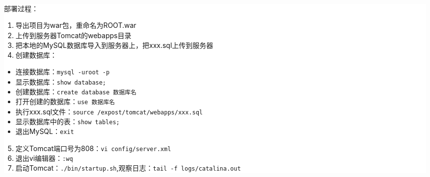 部署过程：
1. 导出项目为war包，重命名为ROOT.war
2. 上传到服务器Tomcat的webapps目录
3. 把本地的MySQL数据库导入到服务器上，把xxx.sql上传到服务器
4. 创建数据库：
 - 连接数据库：`mysql -uroot -p`
 - 显示数据库：`show database;`
 - 创建数据库：`create database 数据库名`
 - 打开创建的数据库：`use 数据库名`
 - 执行xxx.sql文件：`source /expost/tomcat/webapps/xxx.sql`
 - 显示数据库中的表：`show tables;`
 - 退出MySQL：`exit`
 
5. 定义Tomcat端口号为808：`vi config/server.xml`
6. 退出vi编辑器：`:wq`
7. 启动Tomcat：`./bin/startup.sh`,观察日志：`tail -f logs/catalina.out`